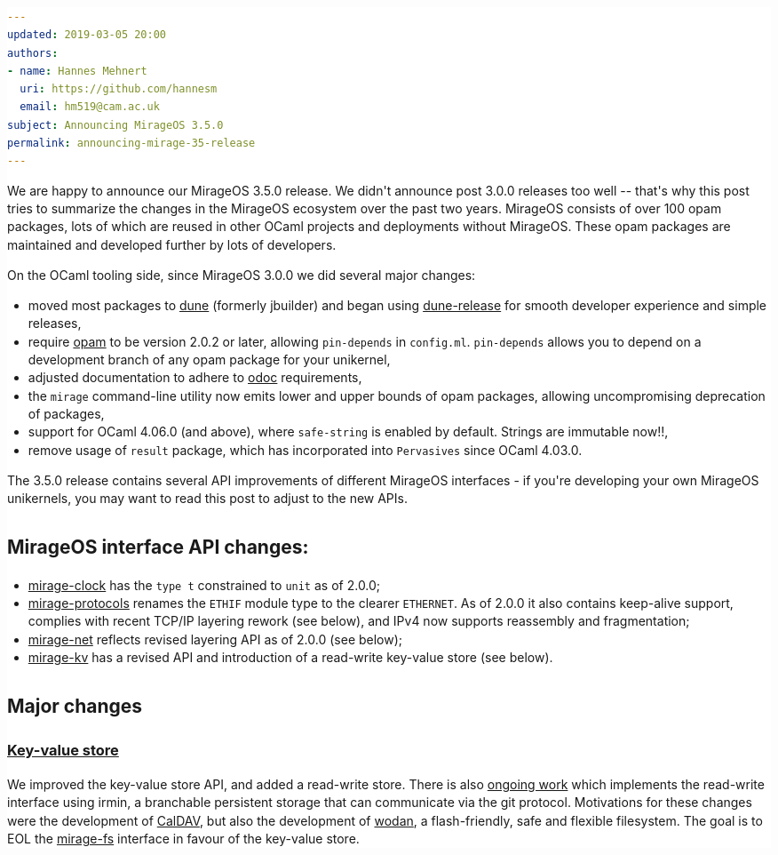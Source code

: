 ```yaml
---
updated: 2019-03-05 20:00
authors:
- name: Hannes Mehnert
  uri: https://github.com/hannesm
  email: hm519@cam.ac.uk
subject: Announcing MirageOS 3.5.0
permalink: announcing-mirage-35-release
---
```


We are happy to announce our MirageOS 3.5.0 release. We didn't announce post 3.0.0 releases too well -- that's why this post tries to summarize the changes in the MirageOS ecosystem over the past two years. MirageOS consists of over 100 opam packages, lots of which are reused in other OCaml projects and deployments without MirageOS. These opam packages are maintained and developed further by lots of developers.

On the OCaml tooling side, since MirageOS 3.0.0 we did several major changes:
- moved most packages to [dune](https://dune.build/) (formerly jbuilder) and began using [dune-release](https://github.com/samoht/dune-release) for smooth developer experience and simple releases,
- require [opam](https://opam.ocaml.org) to be version 2.0.2 or later, allowing `pin-depends` in `config.ml`. `pin-depends` allows you to depend on a development branch of any opam package for your unikernel,
- adjusted documentation to adhere to [odoc](https://github.com/ocaml/odoc/) requirements,
- the `mirage` command-line utility now emits lower and upper bounds of opam packages, allowing uncompromising deprecation of packages,
- support for OCaml 4.06.0 (and above), where `safe-string` is enabled by default. Strings are immutable now!!,
- remove usage of `result` package, which has incorporated into `Pervasives` since OCaml 4.03.0.

The 3.5.0 release contains several API improvements of different MirageOS interfaces - if you're developing your own MirageOS unikernels, you may want to read this post to adjust to the new APIs.

## MirageOS interface API changes:

- [mirage-clock](https://github.com/mirage/mirage-clock) has the `type t` constrained to `unit` as of 2.0.0;
- [mirage-protocols](https://github.com/mirage/mirage-protocols) renames the `ETHIF` module type to the clearer `ETHERNET`. As of 2.0.0 it also contains keep-alive support, complies with recent TCP/IP layering rework (see below), and IPv4 now supports reassembly and fragmentation;
- [mirage-net](https://github.com/mirage/mirage-net) reflects revised layering API as of 2.0.0 (see below);
- [mirage-kv](https://github.com/mirage/mirage-kv) has a revised API and introduction of a read-write key-value store (see below).

## Major changes

### [Key-value store](https://github.com/mirage/mirage-kv)

We improved the key-value store API, and added a read-write store. There is also [ongoing work](https://github.com/mirage/irmin/pull/559) which implements the read-write interface using irmin, a branchable persistent storage that can communicate via the git protocol. Motivations for these changes were the development of [CalDAV](https://github.com/roburio/caldav), but also the development of [wodan](https://github.com/mirage/wodan), a flash-friendly, safe and flexible filesystem. The goal is to EOL the [mirage-fs](https://github.com/mirage/mirage-fs) interface in favour of the key-value store.
